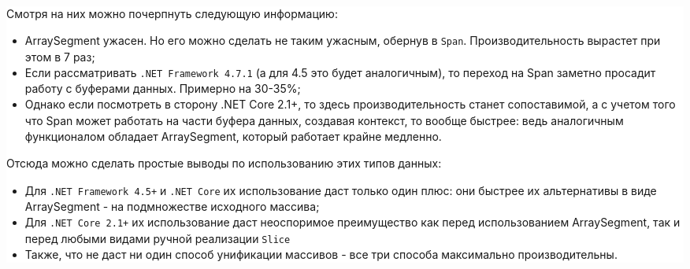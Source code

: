 Смотря на них можно почерпнуть следующую информацию:

  - ArraySegment ужасен. Но его можно сделать не таким ужасным, обернув в `Span`. Производительность вырастет при этом в 7 раз;
  - Если рассматривать `.NET Framework 4.7.1` (а для 4.5 это будет аналогичным), то переход на Span заметно просадит работу с буферами данных. Примерно на 30-35%;
  - Однако если посмотреть в сторону .NET Core 2.1+, то здесь производительность станет сопоставимой, а с учетом того что Span может работать на части буфера данных, создавая контекст, то вообще быстрее: ведь аналогичным функционалом обладает ArraySegment, который работает крайне медленно.

Отсюда можно сделать простые выводы по использованию этих типов данных:

  - Для `.NET Framework 4.5+` и `.NET Core` их использование даст только один плюс: они быстрее их альтернативы в виде ArraySegment - на подмножестве исходного массива;
  - Для `.NET Core 2.1+` их использование даст неоспоримое преимущество как перед использованием ArraySegment, так и перед любыми видами ручной реализации `Slice`
  - Также, что не даст ни один способ унификации массивов - все три способа максимально производительны.
